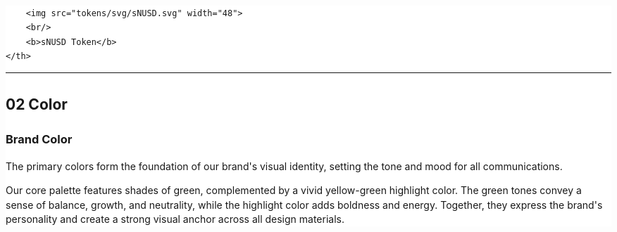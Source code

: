         <img src="tokens/svg/sNUSD.svg" width="48">
        <br/>
        <b>sNUSD Token</b>
    </th>
</tr>
</table>

</div>

---

## 02 Color

### Brand Color

The primary colors form the foundation of our brand's visual identity, setting the tone and mood for all communications.

Our core palette features shades of green, complemented by a vivid yellow-green highlight color. The green tones convey a sense of balance, growth, and neutrality, while the highlight color adds boldness and energy. Together, they express the brand's personality and create a strong visual anchor across all design materials.
